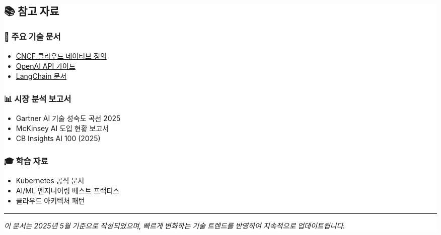 
## 📚 참고 자료

### 🔗 주요 기술 문서
- [CNCF 클라우드 네이티브 정의](https://github.com/cncf/toc/blob/main/DEFINITION.md)
- [OpenAI API 가이드](https://platform.openai.com/docs)
- [LangChain 문서](https://python.langchain.com/)

### 📊 시장 분석 보고서
- Gartner AI 기술 성숙도 곡선 2025
- McKinsey AI 도입 현황 보고서
- CB Insights AI 100 (2025)

### 🎓 학습 자료
- Kubernetes 공식 문서
- AI/ML 엔지니어링 베스트 프랙티스
- 클라우드 아키텍처 패턴

---

*이 문서는 2025년 5월 기준으로 작성되었으며, 빠르게 변화하는 기술 트렌드를 반영하여 지속적으로 업데이트됩니다.*